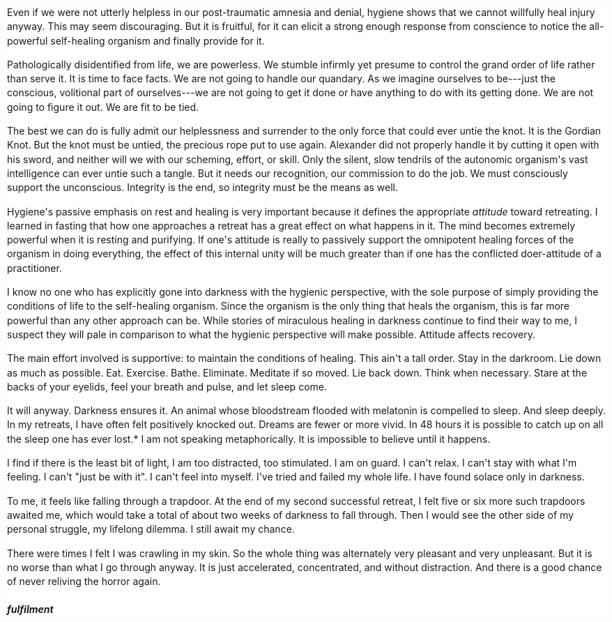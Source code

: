 Even if we were not utterly helpless in our post-traumatic amnesia and denial, hygiene shows that we cannot willfully heal injury anyway. This may seem discouraging. But it is fruitful, for it can elicit a strong enough response from conscience to notice the all-powerful self-healing organism and finally provide for it.

Pathologically disidentified from life, we are powerless. We stumble infirmly yet presume to control the grand order of life rather than serve it. It is time to face facts. We are not going to handle our quandary. As we imagine ourselves to be---just the conscious, volitional part of ourselves---we are not going to get it done or have anything to do with its getting done. We are not going to figure it out. We are fit to be tied.

The best we can do is fully admit our helplessness and surrender to the only force that could ever untie the knot. It is the Gordian Knot. But the knot must be untied, the precious rope put to use again. Alexander did not properly handle it by cutting it open with his sword, and neither will we with our scheming, effort, or skill. Only the silent, slow tendrils of the autonomic organism's vast intelligence can ever untie such a tangle. But it needs our recognition, our commission to do the job. We must consciously support the unconscious. Integrity is the end, so integrity must be the means as well.

Hygiene's passive emphasis on rest and healing is very important because it defines the appropriate _attitude_ toward retreating. I learned in fasting that how one approaches a retreat has a great effect on what happens in it. The mind becomes extremely powerful when it is resting and purifying. If one's attitude is really to passively support the omnipotent healing forces of the organism in doing everything, the effect of this internal unity will be much greater than if one has the conflicted doer-attitude of a practitioner.

I know no one who has explicitly gone into darkness with the hygienic perspective, with the sole purpose of simply providing the conditions of life to the self-healing organism. Since the organism is the only thing that heals the organism, this is far more powerful than any other approach can be. While stories of miraculous healing in darkness continue to find their way to me, I suspect they will pale in comparison to what the hygienic perspective will make possible. Attitude affects recovery.

The main effort involved is supportive: to maintain the conditions of healing. This ain't a tall order. Stay in the darkroom. Lie down as much as possible. Eat. Exercise. Bathe. Eliminate. Meditate if so moved. Lie back down.  Think when necessary. Stare at the backs of your eyelids, feel your breath and pulse, and let sleep come.

It will anyway. Darkness ensures it. An animal whose bloodstream flooded with melatonin is compelled to sleep. And sleep deeply. In my retreats, I have often felt positively knocked out. Dreams are fewer or more vivid. In 48 hours it is possible to catch up on all the sleep one has ever lost.* I am not speaking metaphorically. It is impossible to believe until it happens.

I find if there is the least bit of light, I am too distracted, too stimulated. I am on guard. I can't relax. I can't stay with what I'm feeling. I can't "just be with it". I can't feel into myself. I've tried and failed my whole life. I have found solace only in darkness. 

To me, it feels like falling through a trapdoor. At the end of my second successful retreat, I felt five or six more such trapdoors awaited me, which would take a total of about two weeks of darkness to fall through. Then I would see the other side of my personal struggle, my lifelong dilemma. I still await my chance.

There were times I felt I was crawling in my skin. So the whole thing was alternately very pleasant and very unpleasant. But it is no worse than what I go through anyway. It is just accelerated, concentrated, and without distraction. And there is a good chance of never reliving the horror again.

##### fulfilment
